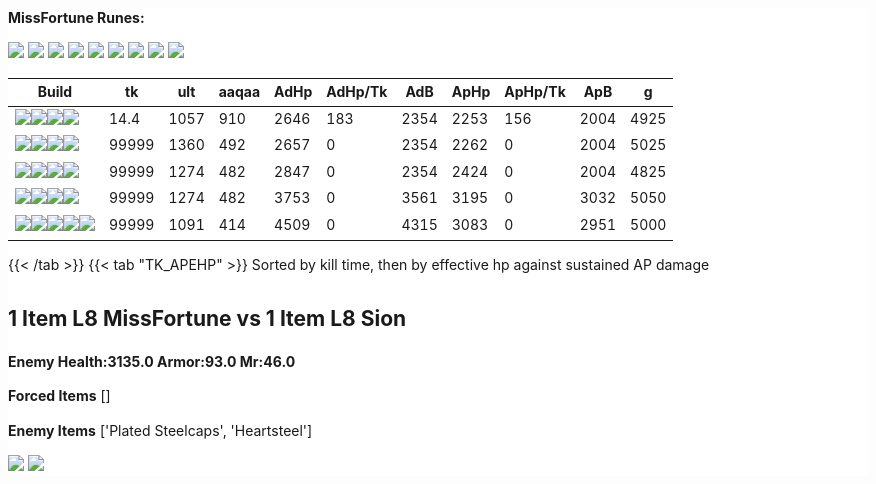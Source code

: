 

**MissFortune Runes:**


![](/Styles/Inspiration/FirstStrike/FirstStrike.png)
![](/Styles/Inspiration/MagicalFootwear/MagicalFootwear.png)
![](/Styles/Inspiration/BiscuitDelivery/BiscuitDelivery.png)
![](/Styles/Inspiration/CosmicInsight/CosmicInsight.png)
![](/Styles/Sorcery/ManaflowBand/ManaflowBand.png)
![](/Styles/Sorcery/GatheringStorm/GatheringStorm.png)
![](/StatMods/StatModsAdaptiveForceIcon.png)
![](/StatMods/StatModsAdaptiveForceIcon.png)
![](/StatMods/StatModsArmorIcon.png)





 Build |tk|ult|aaqaa|AdHp|AdHp/Tk|AdB|ApHp|ApHp/Tk|ApB|g
-|-|-|-|-|-|-|-|-|-|-
![](/item/3153.png)![](/item/2422.png)![](/item/1055.png)![](/item/1037.png)|14.4|1057|910|2646|183|2354|2253|156|2004|4925
![](/item/3074.png)![](/item/2422.png)![](/item/1055.png)![](/item/1037.png)|99999|1360|492|2657|0|2354|2262|0|2004|5025
![](/item/3072.png)![](/item/2422.png)![](/item/1055.png)![](/item/1037.png)|99999|1274|482|2847|0|2354|2424|0|2004|4825
![](/item/6673.png)![](/item/2422.png)![](/item/1055.png)![](/item/1038.png)|99999|1274|482|3753|0|3561|3195|0|3032|5050
![](/item/3026.png)![](/item/2422.png)![](/item/1053.png)![](/item/1055.png)![](/item/1036.png)|99999|1091|414|4509|0|4315|3083|0|2951|5000
{{< /tab >}}
{{< tab "TK_APEHP" >}}
Sorted by kill time, then by effective hp against sustained AP damage
## 1 Item L8 MissFortune vs 1 Item L8 Sion

**Enemy Health:3135.0 Armor:93.0 Mr:46.0**


**Forced Items** []








**Enemy Items** ['Plated Steelcaps', 'Heartsteel']





![](/item/3047.png)
![](/item/3084.png)

